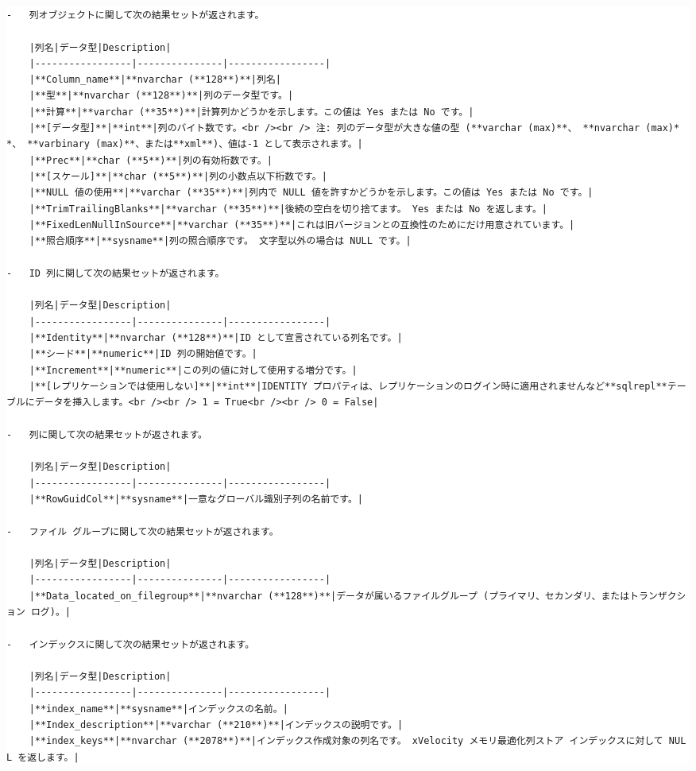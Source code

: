     -   列オブジェクトに関して次の結果セットが返されます。  
  
        |列名|データ型|Description|  
        |-----------------|---------------|-----------------|  
        |**Column_name**|**nvarchar (**128**)**|列名|  
        |**型**|**nvarchar (**128**)**|列のデータ型です。|  
        |**計算**|**varchar (**35**)**|計算列かどうかを示します。この値は Yes または No です。|  
        |**[データ型]**|**int**|列のバイト数です。<br /><br /> 注: 列のデータ型が大きな値の型 (**varchar (max)**、 **nvarchar (max)**、 **varbinary (max)**、または**xml**)、値は-1 として表示されます。|  
        |**Prec**|**char (**5**)**|列の有効桁数です。|  
        |**[スケール]**|**char (**5**)**|列の小数点以下桁数です。|  
        |**NULL 値の使用**|**varchar (**35**)**|列内で NULL 値を許すかどうかを示します。この値は Yes または No です。|  
        |**TrimTrailingBlanks**|**varchar (**35**)**|後続の空白を切り捨てます。 Yes または No を返します。|  
        |**FixedLenNullInSource**|**varchar (**35**)**|これは旧バージョンとの互換性のためにだけ用意されています。|  
        |**照合順序**|**sysname**|列の照合順序です。 文字型以外の場合は NULL です。|  
  
    -   ID 列に関して次の結果セットが返されます。  
  
        |列名|データ型|Description|  
        |-----------------|---------------|-----------------|  
        |**Identity**|**nvarchar (**128**)**|ID として宣言されている列名です。|  
        |**シード**|**numeric**|ID 列の開始値です。|  
        |**Increment**|**numeric**|この列の値に対して使用する増分です。|  
        |**[レプリケーションでは使用しない]**|**int**|IDENTITY プロパティは、レプリケーションのログイン時に適用されませんなど**sqlrepl**テーブルにデータを挿入します。<br /><br /> 1 = True<br /><br /> 0 = False|  
  
    -   列に関して次の結果セットが返されます。  
  
        |列名|データ型|Description|  
        |-----------------|---------------|-----------------|  
        |**RowGuidCol**|**sysname**|一意なグローバル識別子列の名前です。|  
  
    -   ファイル グループに関して次の結果セットが返されます。  
  
        |列名|データ型|Description|  
        |-----------------|---------------|-----------------|  
        |**Data_located_on_filegroup**|**nvarchar (**128**)**|データが属いるファイルグループ (プライマリ、セカンダリ、またはトランザクション ログ)。|  
  
    -   インデックスに関して次の結果セットが返されます。  
  
        |列名|データ型|Description|  
        |-----------------|---------------|-----------------|  
        |**index_name**|**sysname**|インデックスの名前。|  
        |**Index_description**|**varchar (**210**)**|インデックスの説明です。|  
        |**index_keys**|**nvarchar (**2078**)**|インデックス作成対象の列名です。 xVelocity メモリ最適化列ストア インデックスに対して NULL を返します。|  
  